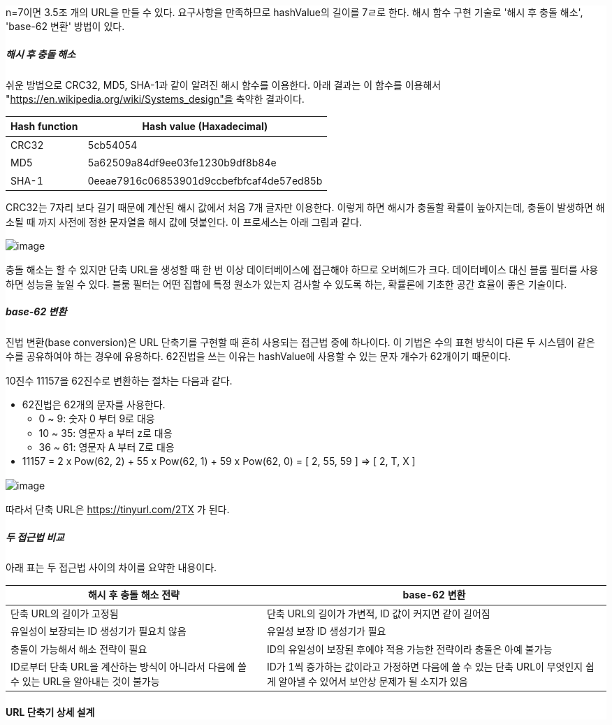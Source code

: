 n=7이면 3.5조 개의 URL을 만들 수 있다. 요구사항을 만족하므로 hashValue의 길이를 7ㄹ로 한다.
해시 함수 구현 기술로 '해시 후 충돌 해소', 'base-62 변환' 방법이 있다.

##### 해시 후 충돌 해소

쉬운 방법으로 CRC32, MD5, SHA-1과 같이 알려진 해시 함수를 이용한다.
아래 결과는 이 함수를 이용해서 "https://en.wikipedia.org/wiki/Systems_design"을 축약한 결과이다.

| Hash function | Hash value (Haxadecimal) |
|-----------------|-----------------------------|
| CRC32 | 5cb54054 |
| MD5 | 5a62509a84df9ee03fe1230b9df8b84e |
| SHA-1 | 0eeae7916c06853901d9ccbefbfcaf4de57ed85b |

CRC32는 7자리 보다 길기 때문에 계산된 해시 값에서 처음 7개 글자만 이용한다. 이렇게 하면 해시가 충돌할 확률이 높아지는데, 충돌이 발생하면 해소될 때 까지 사전에 정한 문자열을 해시 값에 덧붙인다. 이 프로세스는 아래 그림과 같다.

<img width="461" alt="image" src="https://github.com/jongfeel/BookReview/assets/17442457/aa26cb22-05db-453f-b315-955de44f4d2e">

충돌 해소는 할 수 있지만 단축 URL을 생성할 때 한 번 이상 데이터베이스에 접근해야 하므로 오버헤드가 크다.
데이터베이스 대신 블룸 필터를 사용하면 성능을 높일 수 있다. 블룸 필터는 어떤 집합에 특정 원소가 있는지 검사할 수 있도록 하는, 확률론에 기초한 공간 효율이 좋은 기술이다.

##### base-62 변환

진법 변환(base conversion)은 URL 단축기를 구현할 때 흔히 사용되는 접근법 중에 하나이다. 이 기법은 수의 표현 방식이 다른 두 시스템이 같은 수를 공유하여야 하는 경우에 유용하다. 62진법을 쓰는 이유는 hashValue에 사용할 수 있는 문자 개수가 62개이기 때문이다.

10진수 11157을 62진수로 변환하는 절차는 다음과 같다.

- 62진법은 62개의 문자를 사용한다.
  - 0 ~ 9: 숫자 0 부터 9로 대응
  - 10 ~ 35: 영문자 a 부터 z로 대응
  - 36 ~ 61: 영문자 A 부터 Z로 대응
- 11157 = 2 x Pow(62, 2) + 55 x Pow(62, 1) + 59 x Pow(62, 0) = [ 2, 55, 59 ] => [ 2, T, X ]

![image](https://github.com/jongfeel/BookReview/assets/17442457/599a8054-2364-4442-a3e6-e85077fbe16d)

따라서 단축 URL은 https://tinyurl.com/2TX 가 된다.

##### 두 접근법 비교

아래 표는 두 접근법 사이의 차이를 요약한 내용이다.

| 해시 후 충돌 해소 전략 | base-62 변환 |
|--------------------------|-----------------|
| 단축 URL의 길이가 고정됨 | 단축 URL의 길이가 가변적, ID 값이 커지면 같이 길어짐 |
| 유일성이 보장되는 ID 생성기가 필요치 않음 | 유일성 보장 ID 생성기가 필요 |
| 충돌이 가능해서 해소 전략이 필요 | ID의 유일성이 보장된 후에야 적용 가능한 전략이라 충돌은 아예 불가능 |
| ID로부터 단축 URL을 계산하는 방식이 아니라서 다음에 쓸 수 있는 URL을 알아내는 것이 불가능 | ID가 1씩 증가하는 값이라고 가정하면 다음에 쓸 수 있는 단축 URL이 무엇인지 쉽게 알아낼 수 있어서 보안상 문제가 될 소지가 있음 |

#### URL 단축기 상세 설계
